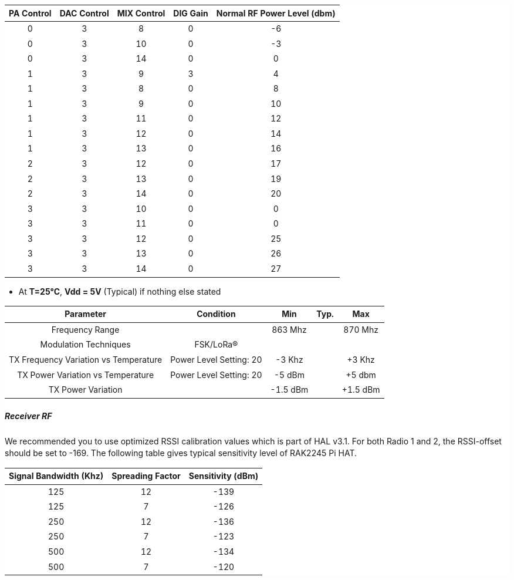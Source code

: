 | PA Control | DAC Control | MIX Control | DIG Gain | Normal RF Power Level (dbm) |
| :--------: | :---------: | :---------: | :------: | :-------------------------: |
|     0      |      3      |      8      |    0     |             -6              |
|     0      |      3      |     10      |    0     |             -3              |
|     0      |      3      |     14      |    0     |              0              |
|     1      |      3      |      9      |    3     |              4              |
|     1      |      3      |      8      |    0     |              8              |
|     1      |      3      |      9      |    0     |             10              |
|     1      |      3      |     11      |    0     |             12              |
|     1      |      3      |     12      |    0     |             14              |
|     1      |      3      |     13      |    0     |             16              |
|     2      |      3      |     12      |    0     |             17              |
|     2      |      3      |     13      |    0     |             19              |
|     2      |      3      |     14      |    0     |             20              |
|     3      |      3      |     10      |    0     |              0              |
|     3      |      3      |     11      |    0     |              0              |
|     3      |      3      |     12      |    0     |             25              |
|     3      |      3      |     13      |    0     |             26              |
|     3      |      3      |     14      |    0     |             27              |

- At **T=25°C**, **Vdd = 5V** (Typical) if nothing else stated

|               Parameter               |        Condition        |   Min    | Typ. |   Max    |
| :-----------------------------------: | :---------------------: | :------: | :--: | :------: |
|            Frequency Range            |                         | 863 Mhz  |      | 870 Mhz  |
|         Modulation Techniques         |        FSK/LoRa®        |          |      |          |
| TX Frequency Variation vs Temperature | Power Level Setting: 20 |  -3 Khz  |      |  +3 Khz  |
|   TX Power Variation vs Temperature   | Power Level Setting: 20 |  -5 dBm  |      |  +5 dbm  |
|          TX Power Variation           |                         | -1.5 dBm |      | +1.5 dBm |

##### Receiver RF

We recommended you to use optimized RSSI calibration values which is part of HAL v3.1. For both Radio 1 and 2, the RSSI-offset should be set to -169. The following table gives typical sensitivity level of RAK2245 Pi HAT.

| Signal Bandwidth (Khz) | Spreading Factor | Sensitivity (dBm) |
| :--------------------: | :--------------: | :---------------: |
|          125           |        12        |       -139        |
|          125           |        7         |       -126        |
|          250           |        12        |       -136        |
|          250           |        7         |       -123        |
|          500           |        12        |       -134        |
|          500           |        7         |       -120        |
